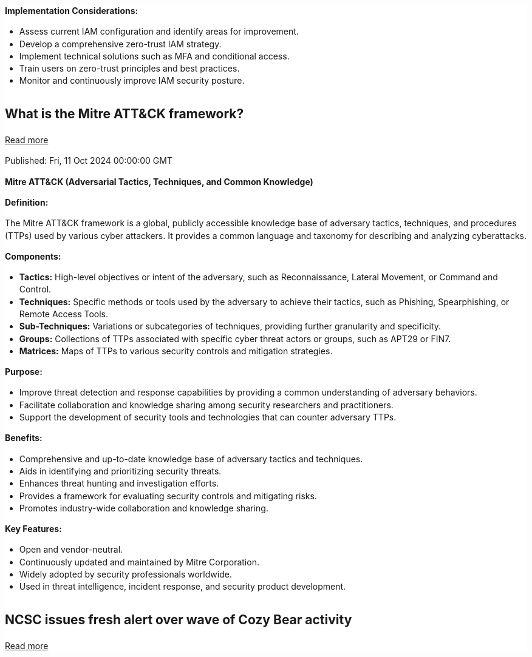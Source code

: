 **Implementation Considerations:**

* Assess current IAM configuration and identify areas for improvement.
* Develop a comprehensive zero-trust IAM strategy.
* Implement technical solutions such as MFA and conditional access.
* Train users on zero-trust principles and best practices.
* Monitor and continuously improve IAM security posture.

## What is the Mitre ATT&CK framework?
[Read more](https://www.techtarget.com/searchsecurity/definition/MITRE-ATTCK-framework)

Published: Fri, 11 Oct 2024 00:00:00 GMT

**Mitre ATT&CK (Adversarial Tactics, Techniques, and Common Knowledge)**

**Definition:**

The Mitre ATT&CK framework is a global, publicly accessible knowledge base of adversary tactics, techniques, and procedures (TTPs) used by various cyber attackers. It provides a common language and taxonomy for describing and analyzing cyberattacks.

**Components:**

* **Tactics:** High-level objectives or intent of the adversary, such as Reconnaissance, Lateral Movement, or Command and Control.
* **Techniques:** Specific methods or tools used by the adversary to achieve their tactics, such as Phishing, Spearphishing, or Remote Access Tools.
* **Sub-Techniques:** Variations or subcategories of techniques, providing further granularity and specificity.
* **Groups:** Collections of TTPs associated with specific cyber threat actors or groups, such as APT29 or FIN7.
* **Matrices:** Maps of TTPs to various security controls and mitigation strategies.

**Purpose:**

* Improve threat detection and response capabilities by providing a common understanding of adversary behaviors.
* Facilitate collaboration and knowledge sharing among security researchers and practitioners.
* Support the development of security tools and technologies that can counter adversary TTPs.

**Benefits:**

* Comprehensive and up-to-date knowledge base of adversary tactics and techniques.
* Aids in identifying and prioritizing security threats.
* Enhances threat hunting and investigation efforts.
* Provides a framework for evaluating security controls and mitigating risks.
* Promotes industry-wide collaboration and knowledge sharing.

**Key Features:**

* Open and vendor-neutral.
* Continuously updated and maintained by Mitre Corporation.
* Widely adopted by security professionals worldwide.
* Used in threat intelligence, incident response, and security product development.

## NCSC issues fresh alert over wave of Cozy Bear activity
[Read more](https://www.computerweekly.com/news/366613456/NCSC-issues-fresh-alert-over-wave-of-Cozy-Bear-activity)
